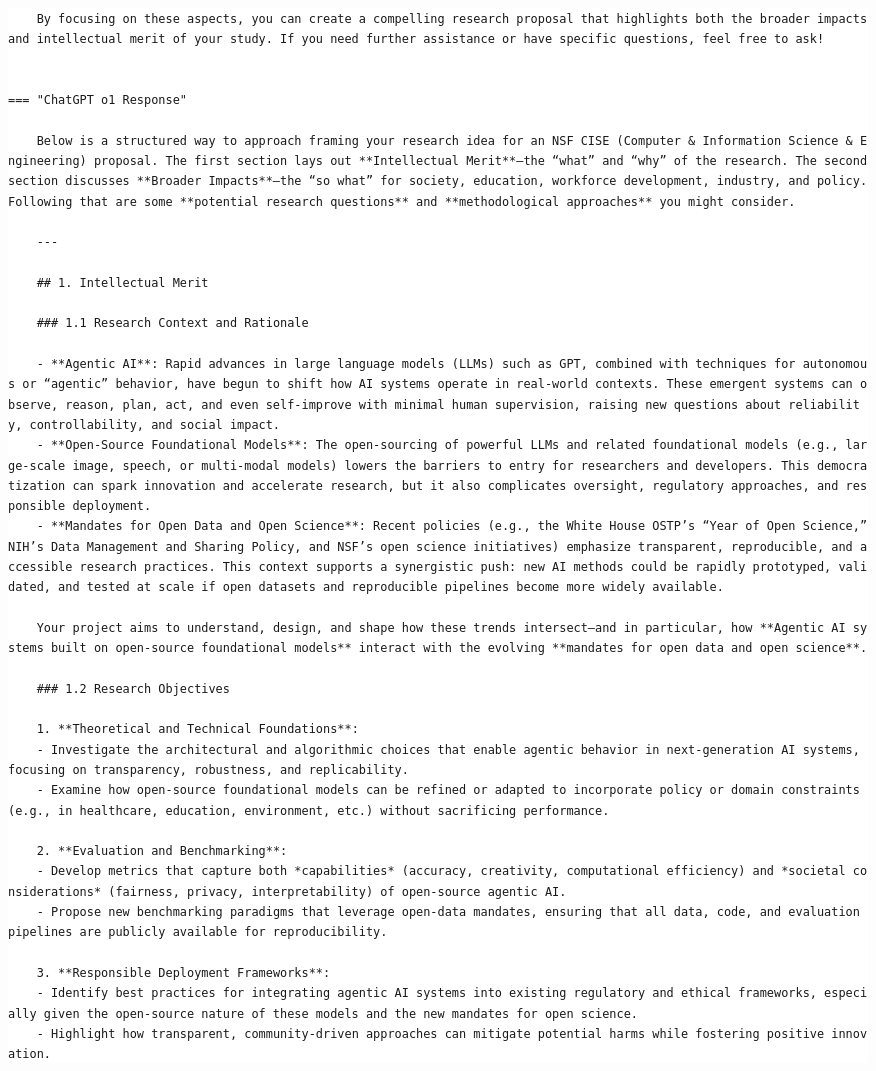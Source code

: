         By focusing on these aspects, you can create a compelling research proposal that highlights both the broader impacts and intellectual merit of your study. If you need further assistance or have specific questions, feel free to ask!


    === "ChatGPT o1 Response"

        Below is a structured way to approach framing your research idea for an NSF CISE (Computer & Information Science & Engineering) proposal. The first section lays out **Intellectual Merit**—the “what” and “why” of the research. The second section discusses **Broader Impacts**—the “so what” for society, education, workforce development, industry, and policy. Following that are some **potential research questions** and **methodological approaches** you might consider.

        ---

        ## 1. Intellectual Merit

        ### 1.1 Research Context and Rationale

        - **Agentic AI**: Rapid advances in large language models (LLMs) such as GPT, combined with techniques for autonomous or “agentic” behavior, have begun to shift how AI systems operate in real-world contexts. These emergent systems can observe, reason, plan, act, and even self-improve with minimal human supervision, raising new questions about reliability, controllability, and social impact.  
        - **Open-Source Foundational Models**: The open-sourcing of powerful LLMs and related foundational models (e.g., large-scale image, speech, or multi-modal models) lowers the barriers to entry for researchers and developers. This democratization can spark innovation and accelerate research, but it also complicates oversight, regulatory approaches, and responsible deployment.  
        - **Mandates for Open Data and Open Science**: Recent policies (e.g., the White House OSTP’s “Year of Open Science,” NIH’s Data Management and Sharing Policy, and NSF’s open science initiatives) emphasize transparent, reproducible, and accessible research practices. This context supports a synergistic push: new AI methods could be rapidly prototyped, validated, and tested at scale if open datasets and reproducible pipelines become more widely available.

        Your project aims to understand, design, and shape how these trends intersect—and in particular, how **Agentic AI systems built on open-source foundational models** interact with the evolving **mandates for open data and open science**.  

        ### 1.2 Research Objectives

        1. **Theoretical and Technical Foundations**:  
        - Investigate the architectural and algorithmic choices that enable agentic behavior in next-generation AI systems, focusing on transparency, robustness, and replicability.  
        - Examine how open-source foundational models can be refined or adapted to incorporate policy or domain constraints (e.g., in healthcare, education, environment, etc.) without sacrificing performance.

        2. **Evaluation and Benchmarking**:  
        - Develop metrics that capture both *capabilities* (accuracy, creativity, computational efficiency) and *societal considerations* (fairness, privacy, interpretability) of open-source agentic AI.  
        - Propose new benchmarking paradigms that leverage open-data mandates, ensuring that all data, code, and evaluation pipelines are publicly available for reproducibility.

        3. **Responsible Deployment Frameworks**:  
        - Identify best practices for integrating agentic AI systems into existing regulatory and ethical frameworks, especially given the open-source nature of these models and the new mandates for open science.  
        - Highlight how transparent, community-driven approaches can mitigate potential harms while fostering positive innovation.
